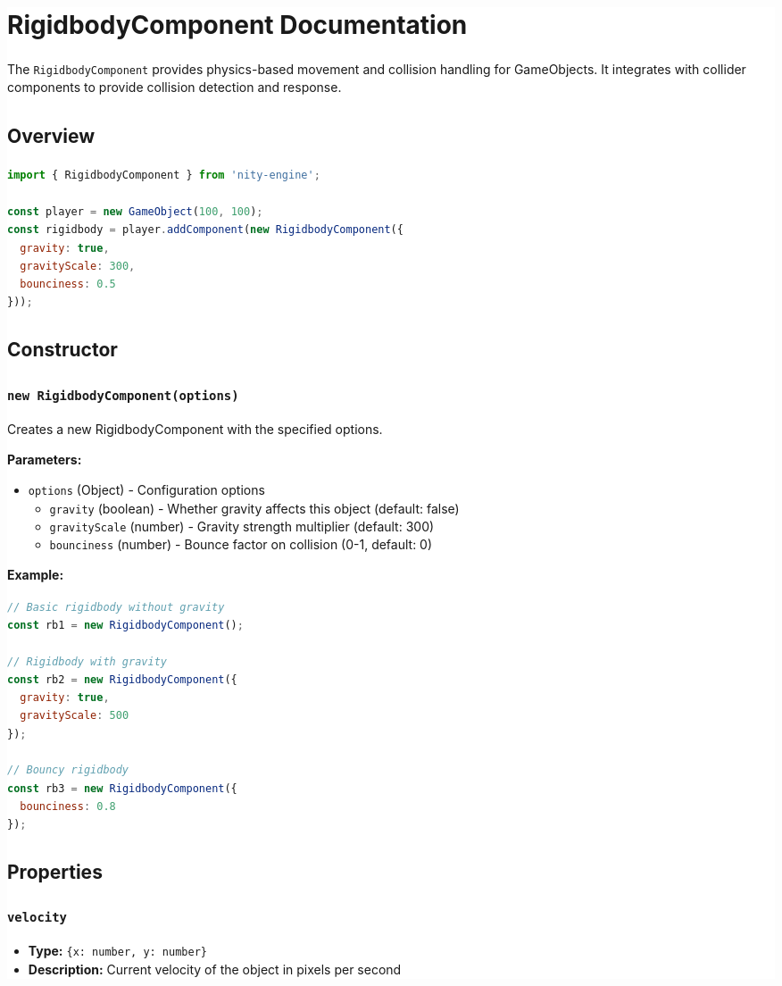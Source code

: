 # RigidbodyComponent Documentation

The `RigidbodyComponent` provides physics-based movement and collision handling for GameObjects. It integrates with collider components to provide collision detection and response.

## Overview

```javascript
import { RigidbodyComponent } from 'nity-engine';

const player = new GameObject(100, 100);
const rigidbody = player.addComponent(new RigidbodyComponent({
  gravity: true,
  gravityScale: 300,
  bounciness: 0.5
}));
```

## Constructor

### `new RigidbodyComponent(options)`

Creates a new RigidbodyComponent with the specified options.

**Parameters:**
- `options` (Object) - Configuration options
  - `gravity` (boolean) - Whether gravity affects this object (default: false)
  - `gravityScale` (number) - Gravity strength multiplier (default: 300)
  - `bounciness` (number) - Bounce factor on collision (0-1, default: 0)

**Example:**
```javascript
// Basic rigidbody without gravity
const rb1 = new RigidbodyComponent();

// Rigidbody with gravity
const rb2 = new RigidbodyComponent({
  gravity: true,
  gravityScale: 500
});

// Bouncy rigidbody
const rb3 = new RigidbodyComponent({
  bounciness: 0.8
});
```

## Properties

### `velocity`
- **Type:** `{x: number, y: number}`
- **Description:** Current velocity of the object in pixels per second
